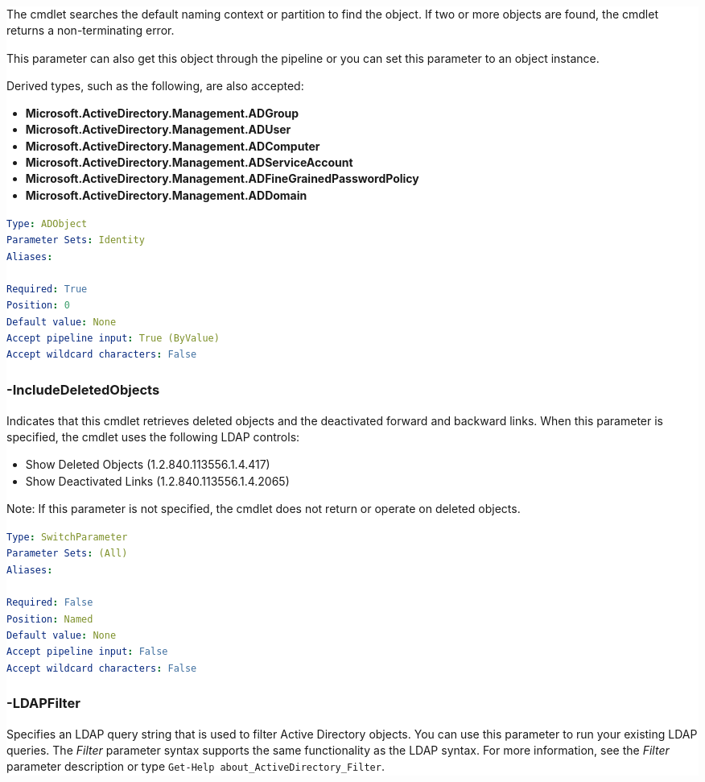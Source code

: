 The cmdlet searches the default naming context or partition to find the object.
If two or more objects are found, the cmdlet returns a non-terminating error.

This parameter can also get this object through the pipeline or you can set this parameter to an object instance.

Derived types, such as the following, are also accepted:

- **Microsoft.ActiveDirectory.Management.ADGroup**
- **Microsoft.ActiveDirectory.Management.ADUser**
- **Microsoft.ActiveDirectory.Management.ADComputer**
- **Microsoft.ActiveDirectory.Management.ADServiceAccount**
- **Microsoft.ActiveDirectory.Management.ADFineGrainedPasswordPolicy**
- **Microsoft.ActiveDirectory.Management.ADDomain**

```yaml
Type: ADObject
Parameter Sets: Identity
Aliases: 

Required: True
Position: 0
Default value: None
Accept pipeline input: True (ByValue)
Accept wildcard characters: False
```

### -IncludeDeletedObjects
Indicates that this cmdlet retrieves deleted objects and the deactivated forward and backward links.
When this parameter is specified, the cmdlet uses the following LDAP controls:

- Show Deleted Objects (1.2.840.113556.1.4.417)
- Show Deactivated Links (1.2.840.113556.1.4.2065)

Note: If this parameter is not specified, the cmdlet does not return or operate on deleted objects.

```yaml
Type: SwitchParameter
Parameter Sets: (All)
Aliases: 

Required: False
Position: Named
Default value: None
Accept pipeline input: False
Accept wildcard characters: False
```

### -LDAPFilter
Specifies an LDAP query string that is used to filter Active Directory objects.
You can use this parameter to run your existing LDAP queries.
The *Filter* parameter syntax supports the same functionality as the LDAP syntax.
For more information, see the *Filter* parameter description or type `Get-Help about_ActiveDirectory_Filter`.
